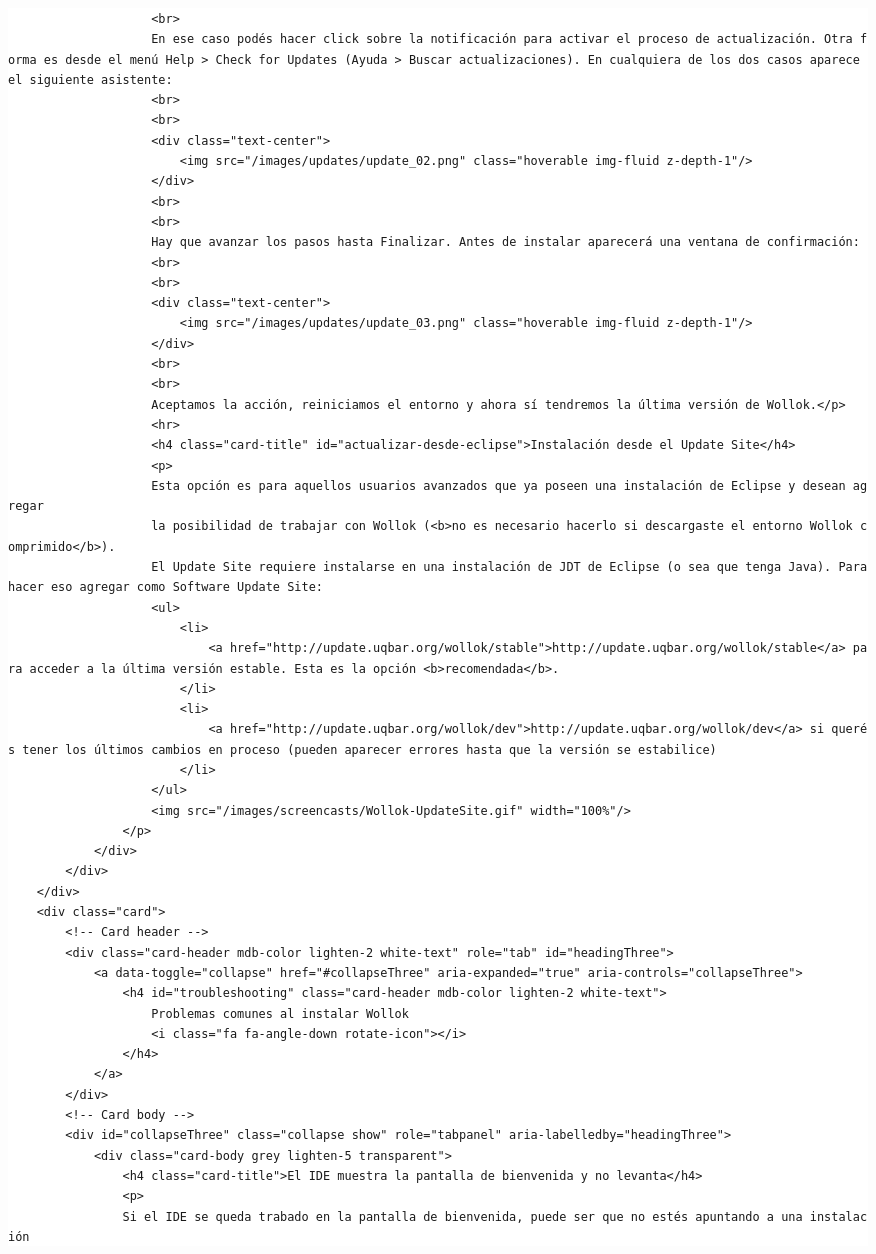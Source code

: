 						<br>
						En ese caso podés hacer click sobre la notificación para activar el proceso de actualización. Otra forma es desde el menú Help > Check for Updates (Ayuda > Buscar actualizaciones). En cualquiera de los dos casos aparece el siguiente asistente:
						<br>
						<br>
						<div class="text-center">
							<img src="/images/updates/update_02.png" class="hoverable img-fluid z-depth-1"/>
						</div>
						<br>
						<br>
						Hay que avanzar los pasos hasta Finalizar. Antes de instalar aparecerá una ventana de confirmación:
						<br>
						<br>
						<div class="text-center">
							<img src="/images/updates/update_03.png" class="hoverable img-fluid z-depth-1"/>
						</div>
						<br>
						<br>
						Aceptamos la acción, reiniciamos el entorno y ahora sí tendremos la última versión de Wollok.</p>
						<hr>
						<h4 class="card-title" id="actualizar-desde-eclipse">Instalación desde el Update Site</h4>
						<p>
						Esta opción es para aquellos usuarios avanzados que ya poseen una instalación de Eclipse y desean agregar 
						la posibilidad de trabajar con Wollok (<b>no es necesario hacerlo si descargaste el entorno Wollok comprimido</b>).
						El Update Site requiere instalarse en una instalación de JDT de Eclipse (o sea que tenga Java). Para hacer eso agregar como Software Update Site:
						<ul>
							<li>
								<a href="http://update.uqbar.org/wollok/stable">http://update.uqbar.org/wollok/stable</a> para acceder a la última versión estable. Esta es la opción <b>recomendada</b>.
							</li>
							<li>
								<a href="http://update.uqbar.org/wollok/dev">http://update.uqbar.org/wollok/dev</a> si querés tener los últimos cambios en proceso (pueden aparecer errores hasta que la versión se estabilice)
							</li>
						</ul>
						<img src="/images/screencasts/Wollok-UpdateSite.gif" width="100%"/>
					</p>
				</div>
			</div>
		</div>
		<div class="card">
			<!-- Card header -->
			<div class="card-header mdb-color lighten-2 white-text" role="tab" id="headingThree">
				<a data-toggle="collapse" href="#collapseThree" aria-expanded="true" aria-controls="collapseThree">
					<h4 id="troubleshooting" class="card-header mdb-color lighten-2 white-text">
						Problemas comunes al instalar Wollok
						<i class="fa fa-angle-down rotate-icon"></i>
					</h4>
				</a>
			</div>
			<!-- Card body -->
			<div id="collapseThree" class="collapse show" role="tabpanel" aria-labelledby="headingThree">
				<div class="card-body grey lighten-5 transparent">
					<h4 class="card-title">El IDE muestra la pantalla de bienvenida y no levanta</h4>
					<p>
					Si el IDE se queda trabado en la pantalla de bienvenida, puede ser que no estés apuntando a una instalación